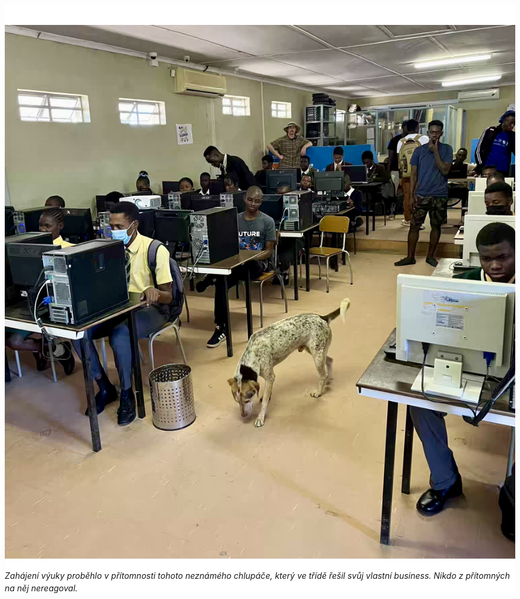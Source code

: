 &nbsp;

![Dog in Jacob Marengo](images/traveling_2024_Namibie_day_3_pes.jpg)

*Zahájení výuky proběhlo v přítomnosti tohoto neznámého chlupáče, který ve třídě řešil svůj
vlastní business. Nikdo z přítomných na něj nereagoval.*
